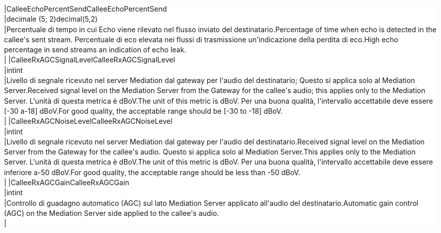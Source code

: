 |<span data-ttu-id="f9bff-525">CalleeEchoPercentSend</span><span class="sxs-lookup"><span data-stu-id="f9bff-525">CalleeEchoPercentSend</span></span>  <br/> |<span data-ttu-id="f9bff-526">decimale (5; 2)</span><span class="sxs-lookup"><span data-stu-id="f9bff-526">decimal(5,2)</span></span>  <br/> |<span data-ttu-id="f9bff-527">Percentuale di tempo in cui Echo viene rilevato nel flusso inviato del destinatario.</span><span class="sxs-lookup"><span data-stu-id="f9bff-527">Percentage of time when echo is detected in the callee's sent stream.</span></span> <span data-ttu-id="f9bff-528">Percentuale di eco elevata nei flussi di trasmissione un'indicazione della perdita di eco.</span><span class="sxs-lookup"><span data-stu-id="f9bff-528">High echo percentage in send streams an indication of echo leak.</span></span>  <br/> |
|<span data-ttu-id="f9bff-529">CalleeRxAGCSignalLevel</span><span class="sxs-lookup"><span data-stu-id="f9bff-529">CalleeRxAGCSignalLevel</span></span>  <br/> |<span data-ttu-id="f9bff-530">int</span><span class="sxs-lookup"><span data-stu-id="f9bff-530">int</span></span>  <br/> |<span data-ttu-id="f9bff-531">Livello di segnale ricevuto nel server Mediation dal gateway per l'audio del destinatario; Questo si applica solo al Mediation Server.</span><span class="sxs-lookup"><span data-stu-id="f9bff-531">Received signal level on the Mediation Server from the Gateway for the callee's audio; this applies only to the Mediation Server.</span></span> <span data-ttu-id="f9bff-532">L'unità di questa metrica è dBoV.</span><span class="sxs-lookup"><span data-stu-id="f9bff-532">The unit of this metric is dBoV.</span></span> <span data-ttu-id="f9bff-533">Per una buona qualità, l'intervallo accettabile deve essere [-30 a-18] dBoV.</span><span class="sxs-lookup"><span data-stu-id="f9bff-533">For good quality, the acceptable range should be [-30 to -18] dBoV.</span></span>  <br/> |
|<span data-ttu-id="f9bff-534">CalleeRxAGCNoiseLevel</span><span class="sxs-lookup"><span data-stu-id="f9bff-534">CalleeRxAGCNoiseLevel</span></span>  <br/> |<span data-ttu-id="f9bff-535">int</span><span class="sxs-lookup"><span data-stu-id="f9bff-535">int</span></span>  <br/> |<span data-ttu-id="f9bff-536">Livello di segnale ricevuto nel server Mediation dal gateway per l'audio del destinatario.</span><span class="sxs-lookup"><span data-stu-id="f9bff-536">Received signal level on the Mediation Server from the Gateway for the callee's audio.</span></span> <span data-ttu-id="f9bff-537">Questo si applica solo al Mediation Server.</span><span class="sxs-lookup"><span data-stu-id="f9bff-537">This applies only to the Mediation Server.</span></span> <span data-ttu-id="f9bff-538">L'unità di questa metrica è dBoV.</span><span class="sxs-lookup"><span data-stu-id="f9bff-538">The unit of this metric is dBoV.</span></span> <span data-ttu-id="f9bff-539">Per una buona qualità, l'intervallo accettabile deve essere inferiore a-50 dBoV.</span><span class="sxs-lookup"><span data-stu-id="f9bff-539">For good quality, the acceptable range should be less than -50 dBoV.</span></span>  <br/> |
|<span data-ttu-id="f9bff-540">CalleeRxAGCGain</span><span class="sxs-lookup"><span data-stu-id="f9bff-540">CalleeRxAGCGain</span></span>  <br/> |<span data-ttu-id="f9bff-541">int</span><span class="sxs-lookup"><span data-stu-id="f9bff-541">int</span></span>  <br/> |<span data-ttu-id="f9bff-542">Controllo di guadagno automatico (AGC) sul lato Mediation Server applicato all'audio del destinatario.</span><span class="sxs-lookup"><span data-stu-id="f9bff-542">Automatic gain control (AGC) on the Mediation Server side applied to the callee's audio.</span></span>  <br/> |
